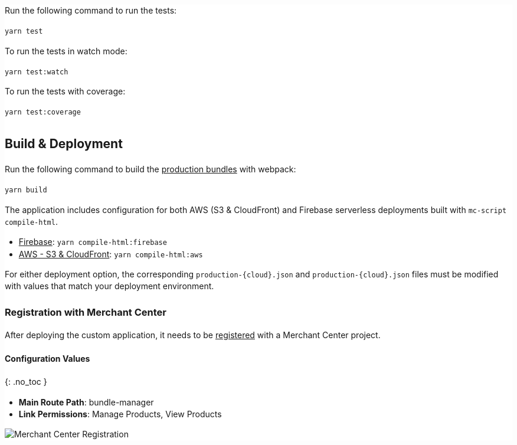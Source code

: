 Run the following command to run the tests:

```shell
yarn test
```

To run the tests in watch mode:

```shell
yarn test:watch
```

To run the tests with coverage:

```shell
yarn test:coverage
```

## Build & Deployment

Run the following command to build the
[production bundles](https://docs.commercetools.com/custom-applications/deployment/production-build)
with webpack:

```bash
yarn build
```

The application includes configuration for both AWS (S3 & CloudFront) and
Firebase serverless deployments built with `mc-script compile-html`.

- [Firebase](https://appkit.commercetools.com/deployment/example-firebase):
  `yarn compile-html:firebase`
- [AWS - S3 & CloudFront](https://appkit.commercetools.com/deployment/example-aws-s3-cloudfront):
  `yarn compile-html:aws`

For either deployment option, the corresponding `production-{cloud}.json`
and `production-{cloud}.json` files must be modified with values that
match your deployment environment.

### Registration with Merchant Center

After deploying the custom application, it needs to be
[registered](https://docs.commercetools.com/custom-applications/register-applications/configuring-a-custom-application)
with a Merchant Center project.


#### Configuration Values
{: .no_toc }


- **Main Route Path**: bundle-manager
- **Link Permissions**: Manage Products, View Products

![Merchant Center Registration](./deployment/custom-application-registration.png)
